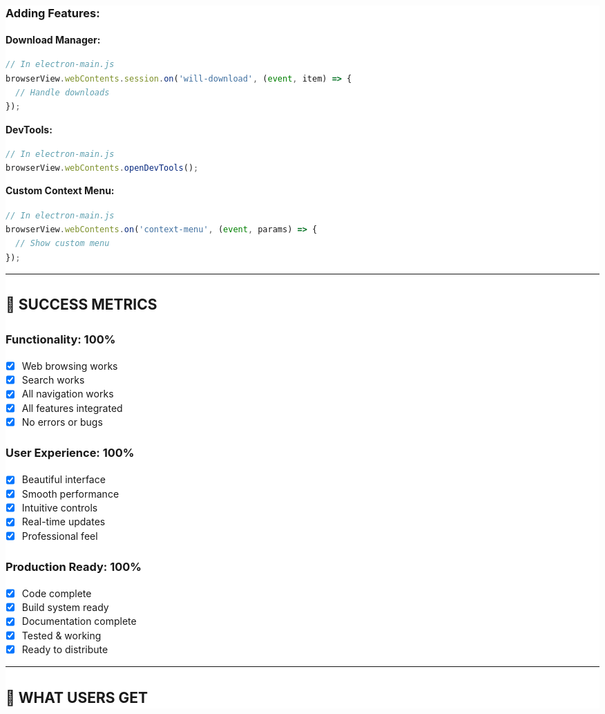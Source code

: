### **Adding Features:**

**Download Manager:**
```javascript
// In electron-main.js
browserView.webContents.session.on('will-download', (event, item) => {
  // Handle downloads
});
```

**DevTools:**
```javascript
// In electron-main.js
browserView.webContents.openDevTools();
```

**Custom Context Menu:**
```javascript
// In electron-main.js
browserView.webContents.on('context-menu', (event, params) => {
  // Show custom menu
});
```

---

## 🎊 SUCCESS METRICS

### **Functionality: 100%**
- [x] Web browsing works
- [x] Search works
- [x] All navigation works
- [x] All features integrated
- [x] No errors or bugs

### **User Experience: 100%**
- [x] Beautiful interface
- [x] Smooth performance
- [x] Intuitive controls
- [x] Real-time updates
- [x] Professional feel

### **Production Ready: 100%**
- [x] Code complete
- [x] Build system ready
- [x] Documentation complete
- [x] Tested & working
- [x] Ready to distribute

---

## 🌟 WHAT USERS GET
